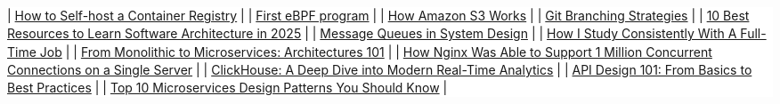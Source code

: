 | [How to Self-host a Container Registry](https://www.freecodecamp.org/news/how-to-self-host-a-container-registry) | 
| [First eBPF program](https://prateek-singh.hashnode.dev/first-ebpf-program) | 
| [How Amazon S3 Works](https://newsletter.systemdesign.one/p/s3-architecture) | 
| [Git Branching Strategies](https://newsletter.techworld-with-milan.com/p/git-branching-strategies) | 
| [10 Best Resources to Learn Software Architecture in 2025](https://medium.com/javarevisited/10-best-resources-to-learn-software-architecture-in-2025-2524ac91dc76) | 
| [Message Queues in System Design](https://levelup.gitconnected.com/message-queues-in-system-design-0440a1221023) | 
| [How I Study Consistently With A Full-Time Job](https://medium.com/write-a-catalyst/how-i-study-consistently-with-a-full-time-job-fc3362793def) | 
| [From Monolithic to Microservices: Architectures 101](https://dev.to/encore/from-monolithic-to-microservices-architectures-101-3f2e) | 
| [How Nginx Was Able to Support 1 Million Concurrent Connections on a Single Server](https://newsletter.systemdesign.one/p/how-does-nginx-work) |
| [ClickHouse: A Deep Dive into Modern Real-Time Analytics](https://towardsdev.com/clickhouse-a-deep-dive-into-modern-real-time-analytics-32442257a5b8) |
| [API Design 101: From Basics to Best Practices](https://levelup.gitconnected.com/api-design-101-from-basics-to-best-practices-a0261cdf8886) |
| [Top 10 Microservices Design Patterns You Should Know](https://medium.com/@sylvain.tiset/top-10-microservices-design-patterns-you-should-know-1bac6a7d6218) |
